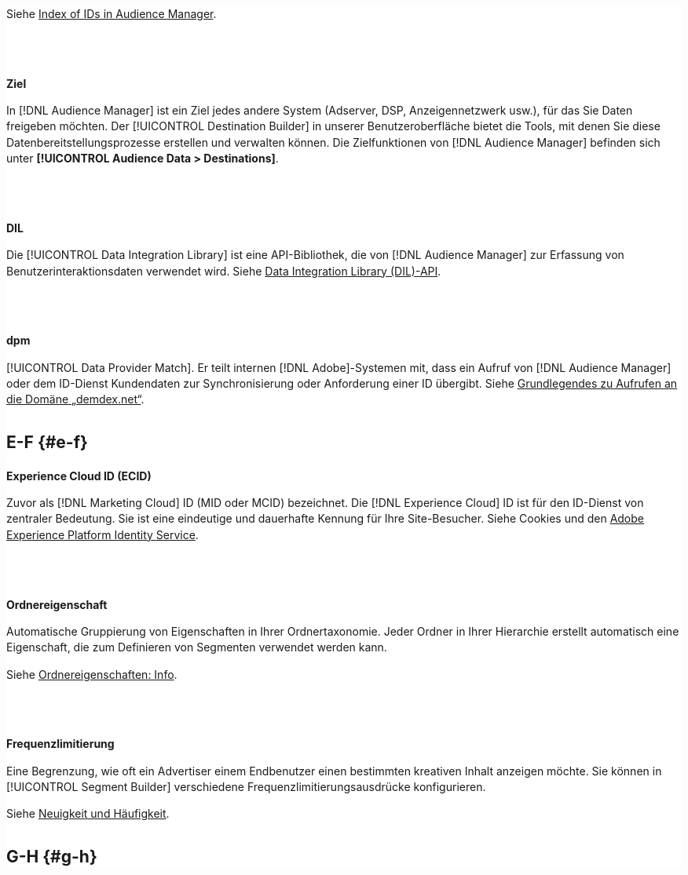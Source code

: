 Siehe [Index of IDs in Audience Manager](../reference/ids-in-aam.md).

<br> 

**Ziel**

In [!DNL Audience Manager] ist ein Ziel jedes andere System (Adserver, DSP, Anzeigennetzwerk usw.), für das Sie Daten freigeben möchten. Der [!UICONTROL Destination Builder] in unserer Benutzeroberfläche bietet die Tools, mit denen Sie diese Datenbereitstellungsprozesse erstellen und verwalten können. Die Zielfunktionen von [!DNL Audience Manager] befinden sich unter **[!UICONTROL Audience Data > Destinations]**.

<br> 

**DIL**

Die [!UICONTROL Data Integration Library] ist eine API-Bibliothek, die von [!DNL Audience Manager] zur Erfassung von Benutzerinteraktionsdaten verwendet wird. Siehe [Data Integration Library (DIL)-API](../dil/dil-overview.md).

<br> 

**dpm**

[!UICONTROL Data Provider Match]. Er teilt internen [!DNL Adobe]-Systemen mit, dass ein Aufruf von [!DNL Audience Manager] oder dem ID-Dienst Kundendaten zur Synchronisierung oder Anforderung einer ID übergibt. Siehe [Grundlegendes zu Aufrufen an die Domäne „demdex.net“](../reference/demdex-calls.md).

## E-F {#e-f}

**Experience Cloud ID (ECID)**

Zuvor als [!DNL Marketing Cloud] ID (MID oder MCID) bezeichnet. Die [!DNL Experience Cloud] ID ist für den ID-Dienst von zentraler Bedeutung. Sie ist eine eindeutige und dauerhafte Kennung für Ihre Site-Besucher. Siehe Cookies und den [Adobe Experience Platform Identity Service](https://docs.adobe.com/content/help/de-DE/id-service/using/intro/cookies.html).

<br> 

**Ordnereigenschaft**

Automatische Gruppierung von Eigenschaften in Ihrer Ordnertaxonomie. Jeder Ordner in Ihrer Hierarchie erstellt automatisch eine Eigenschaft, die zum Definieren von Segmenten verwendet werden kann.

Siehe [Ordnereigenschaften: Info](../features/traits/about-folder-traits.md).

<br> 

**Frequenzlimitierung**

Eine Begrenzung, wie oft ein Advertiser einem Endbenutzer einen bestimmten kreativen Inhalt anzeigen möchte. Sie können in [!UICONTROL Segment Builder] verschiedene Frequenzlimitierungsausdrücke konfigurieren.

Siehe [Neuigkeit und Häufigkeit](../features/segments/recency-and-frequency.md).

## G-H {#g-h}
